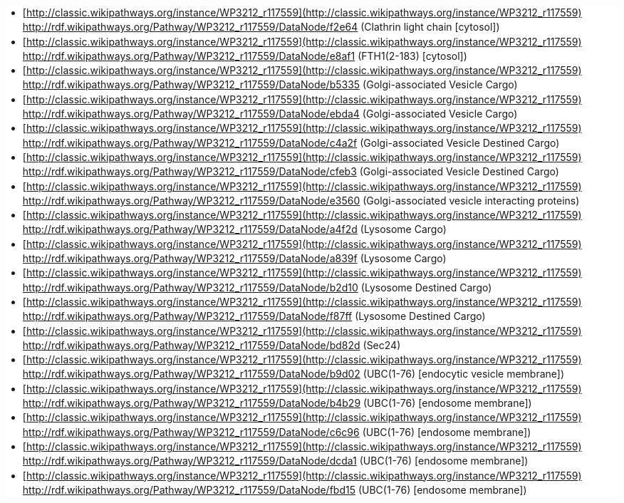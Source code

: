 * [http://classic.wikipathways.org/instance/WP3212_r117559](http://classic.wikipathways.org/instance/WP3212_r117559) http://rdf.wikipathways.org/Pathway/WP3212_r117559/DataNode/f2e64 (Clathrin light chain
[cytosol])
* [http://classic.wikipathways.org/instance/WP3212_r117559](http://classic.wikipathways.org/instance/WP3212_r117559) http://rdf.wikipathways.org/Pathway/WP3212_r117559/DataNode/e8af1 (FTH1(2-183)
[cytosol])
* [http://classic.wikipathways.org/instance/WP3212_r117559](http://classic.wikipathways.org/instance/WP3212_r117559) http://rdf.wikipathways.org/Pathway/WP3212_r117559/DataNode/b5335 (Golgi-associated
Vesicle Cargo)
* [http://classic.wikipathways.org/instance/WP3212_r117559](http://classic.wikipathways.org/instance/WP3212_r117559) http://rdf.wikipathways.org/Pathway/WP3212_r117559/DataNode/ebda4 (Golgi-associated
Vesicle Cargo)
* [http://classic.wikipathways.org/instance/WP3212_r117559](http://classic.wikipathways.org/instance/WP3212_r117559) http://rdf.wikipathways.org/Pathway/WP3212_r117559/DataNode/c4a2f (Golgi-associated
Vesicle Destined
Cargo)
* [http://classic.wikipathways.org/instance/WP3212_r117559](http://classic.wikipathways.org/instance/WP3212_r117559) http://rdf.wikipathways.org/Pathway/WP3212_r117559/DataNode/cfeb3 (Golgi-associated
Vesicle Destined
Cargo)
* [http://classic.wikipathways.org/instance/WP3212_r117559](http://classic.wikipathways.org/instance/WP3212_r117559) http://rdf.wikipathways.org/Pathway/WP3212_r117559/DataNode/e3560 (Golgi-associated
vesicle interacting
proteins)
* [http://classic.wikipathways.org/instance/WP3212_r117559](http://classic.wikipathways.org/instance/WP3212_r117559) http://rdf.wikipathways.org/Pathway/WP3212_r117559/DataNode/a4f2d (Lysosome Cargo)
* [http://classic.wikipathways.org/instance/WP3212_r117559](http://classic.wikipathways.org/instance/WP3212_r117559) http://rdf.wikipathways.org/Pathway/WP3212_r117559/DataNode/a839f (Lysosome Cargo)
* [http://classic.wikipathways.org/instance/WP3212_r117559](http://classic.wikipathways.org/instance/WP3212_r117559) http://rdf.wikipathways.org/Pathway/WP3212_r117559/DataNode/b2d10 (Lysosome Destined
Cargo)
* [http://classic.wikipathways.org/instance/WP3212_r117559](http://classic.wikipathways.org/instance/WP3212_r117559) http://rdf.wikipathways.org/Pathway/WP3212_r117559/DataNode/f87ff (Lysosome Destined
Cargo)
* [http://classic.wikipathways.org/instance/WP3212_r117559](http://classic.wikipathways.org/instance/WP3212_r117559) http://rdf.wikipathways.org/Pathway/WP3212_r117559/DataNode/bd82d (Sec24)
* [http://classic.wikipathways.org/instance/WP3212_r117559](http://classic.wikipathways.org/instance/WP3212_r117559) http://rdf.wikipathways.org/Pathway/WP3212_r117559/DataNode/b9d02 (UBC(1-76) [endocytic
vesicle membrane])
* [http://classic.wikipathways.org/instance/WP3212_r117559](http://classic.wikipathways.org/instance/WP3212_r117559) http://rdf.wikipathways.org/Pathway/WP3212_r117559/DataNode/b4b29 (UBC(1-76) [endosome
membrane])
* [http://classic.wikipathways.org/instance/WP3212_r117559](http://classic.wikipathways.org/instance/WP3212_r117559) http://rdf.wikipathways.org/Pathway/WP3212_r117559/DataNode/c6c96 (UBC(1-76) [endosome
membrane])
* [http://classic.wikipathways.org/instance/WP3212_r117559](http://classic.wikipathways.org/instance/WP3212_r117559) http://rdf.wikipathways.org/Pathway/WP3212_r117559/DataNode/dcda1 (UBC(1-76) [endosome
membrane])
* [http://classic.wikipathways.org/instance/WP3212_r117559](http://classic.wikipathways.org/instance/WP3212_r117559) http://rdf.wikipathways.org/Pathway/WP3212_r117559/DataNode/fbd15 (UBC(1-76) [endosome
membrane])